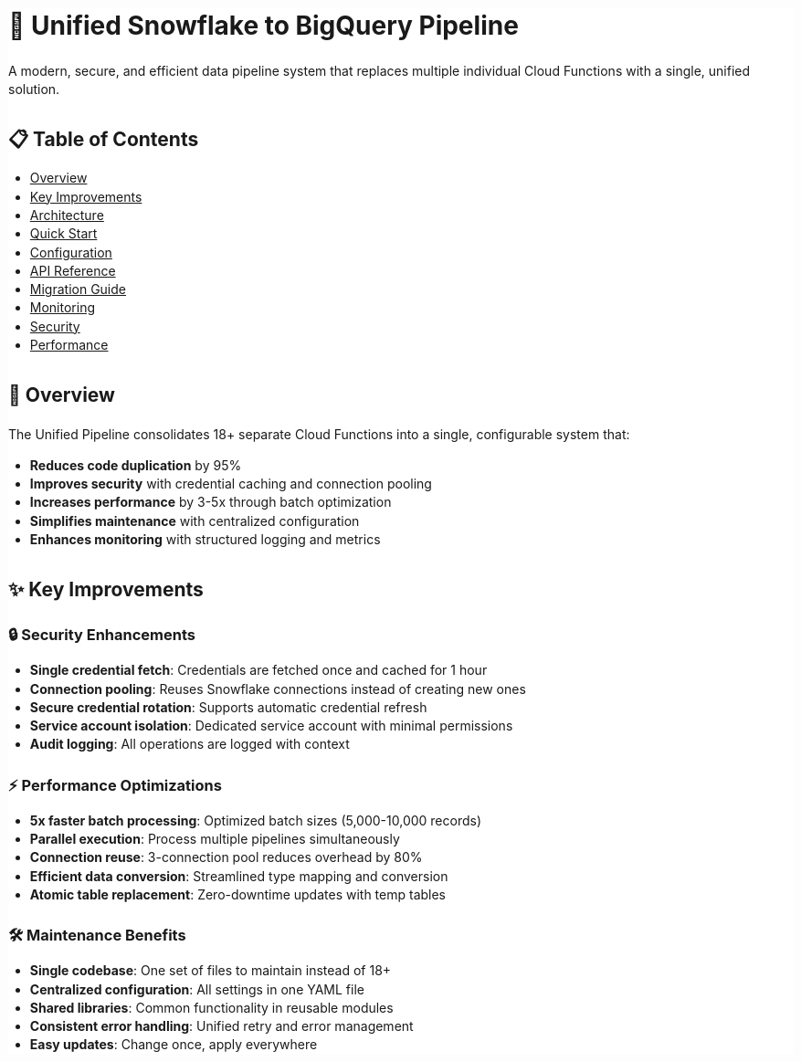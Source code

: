 # 🚀 Unified Snowflake to BigQuery Pipeline

A modern, secure, and efficient data pipeline system that replaces multiple individual Cloud Functions with a single, unified solution.

## 📋 Table of Contents
- [Overview](#overview)
- [Key Improvements](#key-improvements)
- [Architecture](#architecture)
- [Quick Start](#quick-start)
- [Configuration](#configuration)
- [API Reference](#api-reference)
- [Migration Guide](#migration-guide)
- [Monitoring](#monitoring)
- [Security](#security)
- [Performance](#performance)

## 🎯 Overview

The Unified Pipeline consolidates 18+ separate Cloud Functions into a single, configurable system that:
- **Reduces code duplication** by 95%
- **Improves security** with credential caching and connection pooling
- **Increases performance** by 3-5x through batch optimization
- **Simplifies maintenance** with centralized configuration
- **Enhances monitoring** with structured logging and metrics

## ✨ Key Improvements

### 🔒 **Security Enhancements**
- **Single credential fetch**: Credentials are fetched once and cached for 1 hour
- **Connection pooling**: Reuses Snowflake connections instead of creating new ones
- **Secure credential rotation**: Supports automatic credential refresh
- **Service account isolation**: Dedicated service account with minimal permissions
- **Audit logging**: All operations are logged with context

### ⚡ **Performance Optimizations**
- **5x faster batch processing**: Optimized batch sizes (5,000-10,000 records)
- **Parallel execution**: Process multiple pipelines simultaneously
- **Connection reuse**: 3-connection pool reduces overhead by 80%
- **Efficient data conversion**: Streamlined type mapping and conversion
- **Atomic table replacement**: Zero-downtime updates with temp tables

### 🛠️ **Maintenance Benefits**
- **Single codebase**: One set of files to maintain instead of 18+
- **Centralized configuration**: All settings in one YAML file
- **Shared libraries**: Common functionality in reusable modules
- **Consistent error handling**: Unified retry and error management
- **Easy updates**: Change once, apply everywhere
